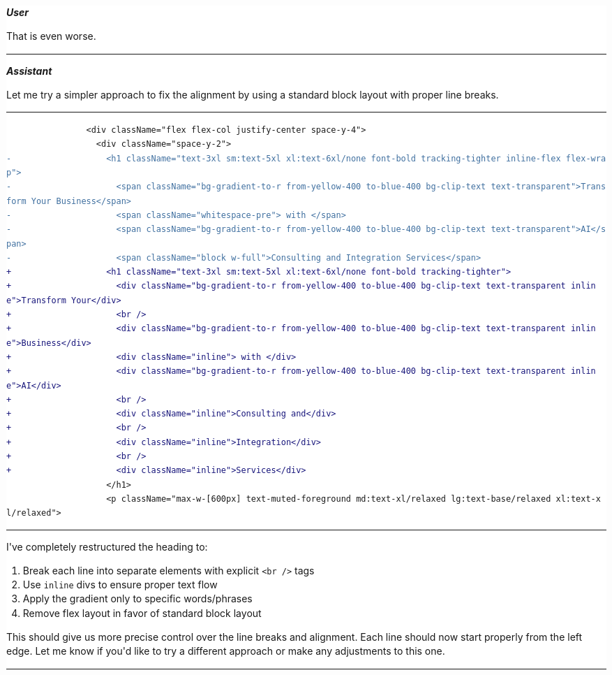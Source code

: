 
_**User**_

That is even worse.

---

_**Assistant**_

Let me try a simpler approach to fix the alignment by using a standard block layout with proper line breaks.

---

```diff
                <div className="flex flex-col justify-center space-y-4">
                  <div className="space-y-2">
-                   <h1 className="text-3xl sm:text-5xl xl:text-6xl/none font-bold tracking-tighter inline-flex flex-wrap">
-                     <span className="bg-gradient-to-r from-yellow-400 to-blue-400 bg-clip-text text-transparent">Transform Your Business</span>
-                     <span className="whitespace-pre"> with </span>
-                     <span className="bg-gradient-to-r from-yellow-400 to-blue-400 bg-clip-text text-transparent">AI</span>
-                     <span className="block w-full">Consulting and Integration Services</span>
+                   <h1 className="text-3xl sm:text-5xl xl:text-6xl/none font-bold tracking-tighter">
+                     <div className="bg-gradient-to-r from-yellow-400 to-blue-400 bg-clip-text text-transparent inline">Transform Your</div>
+                     <br />
+                     <div className="bg-gradient-to-r from-yellow-400 to-blue-400 bg-clip-text text-transparent inline">Business</div>
+                     <div className="inline"> with </div>
+                     <div className="bg-gradient-to-r from-yellow-400 to-blue-400 bg-clip-text text-transparent inline">AI</div>
+                     <br />
+                     <div className="inline">Consulting and</div>
+                     <br />
+                     <div className="inline">Integration</div>
+                     <br />
+                     <div className="inline">Services</div>
                    </h1>
                    <p className="max-w-[600px] text-muted-foreground md:text-xl/relaxed lg:text-base/relaxed xl:text-xl/relaxed">
```

---

I've completely restructured the heading to:
1. Break each line into separate elements with explicit `<br />` tags
2. Use `inline` divs to ensure proper text flow
3. Apply the gradient only to specific words/phrases
4. Remove flex layout in favor of standard block layout

This should give us more precise control over the line breaks and alignment. Each line should now start properly from the left edge. Let me know if you'd like to try a different approach or make any adjustments to this one.

---